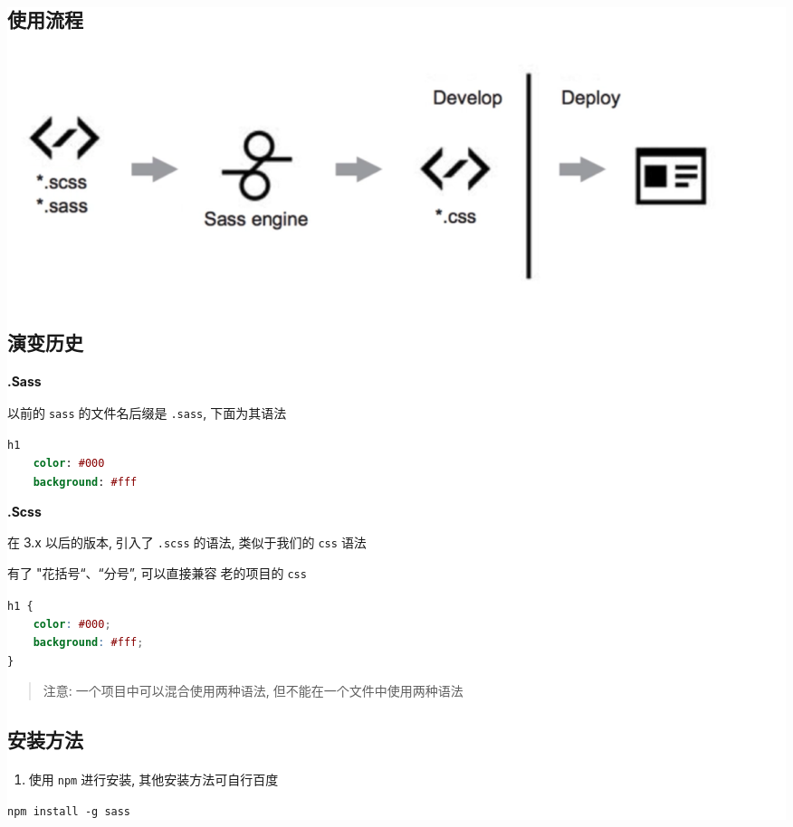 ## 使用流程

<img src="assets/image-20230304135833899.png" alt="image-20230304135833899" style="zoom:80%;" />



## 演变历史

**.Sass**

以前的 `sass` 的文件名后缀是 `.sass`, 下面为其语法

```sass
h1 
    color: #000
    background: #fff
```

**.Scss**

在 3.x 以后的版本, 引入了 `.scss` 的语法, 类似于我们的 `css` 语法

有了 "花括号“、“分号”, 可以直接兼容 老的项目的 `css`

```scss
h1 {
    color: #000;
    background: #fff;
}
```



> 注意: 一个项目中可以混合使用两种语法, 但不能在一个文件中使用两种语法



## 安装方法

1. 使用 `npm` 进行安装, 其他安装方法可自行百度

```shell
npm install -g sass
```
